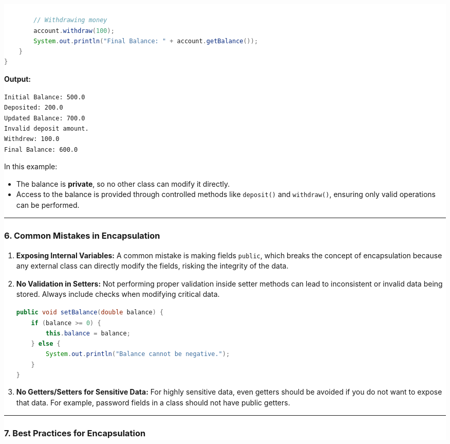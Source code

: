 ```java

        // Withdrawing money
        account.withdraw(100);
        System.out.println("Final Balance: " + account.getBalance());
    }
}
```

**Output:**

```
Initial Balance: 500.0
Deposited: 200.0
Updated Balance: 700.0
Invalid deposit amount.
Withdrew: 100.0
Final Balance: 600.0
```

In this example:

- The balance is **private**, so no other class can modify it directly.
- Access to the balance is provided through controlled methods like `deposit()` and `withdraw()`, ensuring only valid operations can be performed.

---

### **6. Common Mistakes in Encapsulation**

1. **Exposing Internal Variables:**
   A common mistake is making fields `public`, which breaks the concept of encapsulation because any external class can directly modify the fields, risking the integrity of the data.

2. **No Validation in Setters:**
   Not performing proper validation inside setter methods can lead to inconsistent or invalid data being stored. Always include checks when modifying critical data.

   ```java
   public void setBalance(double balance) {
       if (balance >= 0) {
           this.balance = balance;
       } else {
           System.out.println("Balance cannot be negative.");
       }
   }
   ```

3. **No Getters/Setters for Sensitive Data:**
   For highly sensitive data, even getters should be avoided if you do not want to expose that data. For example, password fields in a class should not have public getters.

---

### **7. Best Practices for Encapsulation**
